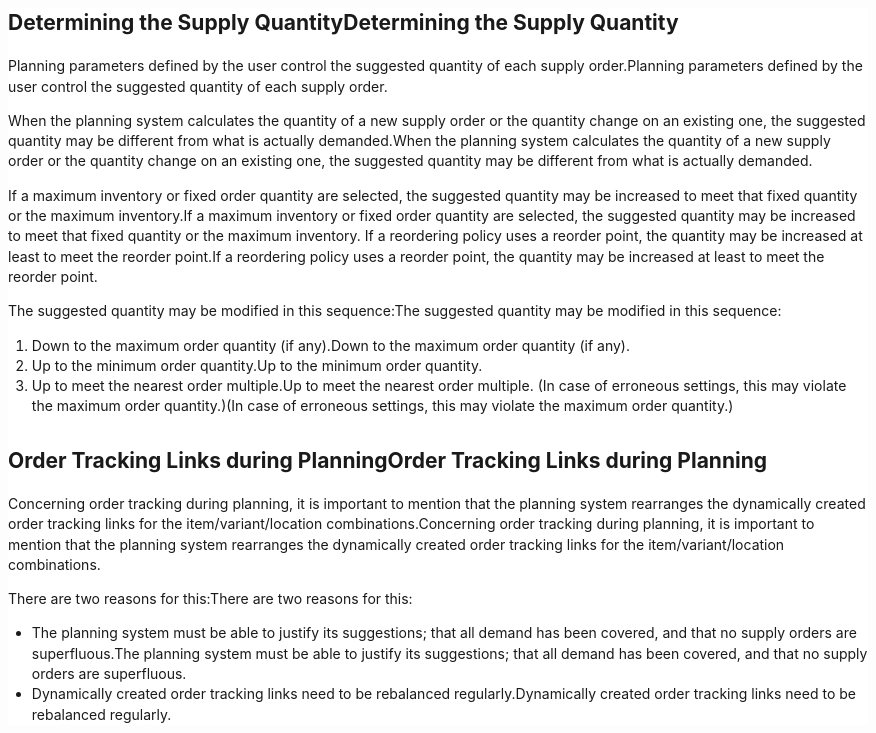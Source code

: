 ## <a name="determining-the-supply-quantity"></a><span data-ttu-id="b2d30-156">Determining the Supply Quantity</span><span class="sxs-lookup"><span data-stu-id="b2d30-156">Determining the Supply Quantity</span></span>  
<span data-ttu-id="b2d30-157">Planning parameters defined by the user control the suggested quantity of each supply order.</span><span class="sxs-lookup"><span data-stu-id="b2d30-157">Planning parameters defined by the user control the suggested quantity of each supply order.</span></span>  
  
<span data-ttu-id="b2d30-158">When the planning system calculates the quantity of a new supply order or the quantity change on an existing one, the suggested quantity may be different from what is actually demanded.</span><span class="sxs-lookup"><span data-stu-id="b2d30-158">When the planning system calculates the quantity of a new supply order or the quantity change on an existing one, the suggested quantity may be different from what is actually demanded.</span></span>  
  
<span data-ttu-id="b2d30-159">If a maximum inventory or fixed order quantity are selected, the suggested quantity may be increased to meet that fixed quantity or the maximum inventory.</span><span class="sxs-lookup"><span data-stu-id="b2d30-159">If a maximum inventory or fixed order quantity are selected, the suggested quantity may be increased to meet that fixed quantity or the maximum inventory.</span></span> <span data-ttu-id="b2d30-160">If a reordering policy uses a reorder point, the quantity may be increased at least to meet the reorder point.</span><span class="sxs-lookup"><span data-stu-id="b2d30-160">If a reordering policy uses a reorder point, the quantity may be increased at least to meet the reorder point.</span></span>  
  
 <span data-ttu-id="b2d30-161">The suggested quantity may be modified in this sequence:</span><span class="sxs-lookup"><span data-stu-id="b2d30-161">The suggested quantity may be modified in this sequence:</span></span>  
  
1. <span data-ttu-id="b2d30-162">Down to the maximum order quantity (if any).</span><span class="sxs-lookup"><span data-stu-id="b2d30-162">Down to the maximum order quantity (if any).</span></span>  
2. <span data-ttu-id="b2d30-163">Up to the minimum order quantity.</span><span class="sxs-lookup"><span data-stu-id="b2d30-163">Up to the minimum order quantity.</span></span>  
3. <span data-ttu-id="b2d30-164">Up to meet the nearest order multiple.</span><span class="sxs-lookup"><span data-stu-id="b2d30-164">Up to meet the nearest order multiple.</span></span> <span data-ttu-id="b2d30-165">(In case of erroneous settings, this may violate the maximum order quantity.)</span><span class="sxs-lookup"><span data-stu-id="b2d30-165">(In case of erroneous settings, this may violate the maximum order quantity.)</span></span>  
  
## <a name="order-tracking-links-during-planning"></a><span data-ttu-id="b2d30-166">Order Tracking Links during Planning</span><span class="sxs-lookup"><span data-stu-id="b2d30-166">Order Tracking Links during Planning</span></span>  
<span data-ttu-id="b2d30-167">Concerning order tracking during planning, it is important to mention that the planning system rearranges the dynamically created order tracking links for the item/variant/location combinations.</span><span class="sxs-lookup"><span data-stu-id="b2d30-167">Concerning order tracking during planning, it is important to mention that the planning system rearranges the dynamically created order tracking links for the item/variant/location combinations.</span></span>  
  
<span data-ttu-id="b2d30-168">There are two reasons for this:</span><span class="sxs-lookup"><span data-stu-id="b2d30-168">There are two reasons for this:</span></span>  
  
-   <span data-ttu-id="b2d30-169">The planning system must be able to justify its suggestions; that all demand has been covered, and that no supply orders are superfluous.</span><span class="sxs-lookup"><span data-stu-id="b2d30-169">The planning system must be able to justify its suggestions; that all demand has been covered, and that no supply orders are superfluous.</span></span>  
-   <span data-ttu-id="b2d30-170">Dynamically created order tracking links need to be rebalanced regularly.</span><span class="sxs-lookup"><span data-stu-id="b2d30-170">Dynamically created order tracking links need to be rebalanced regularly.</span></span>  
  